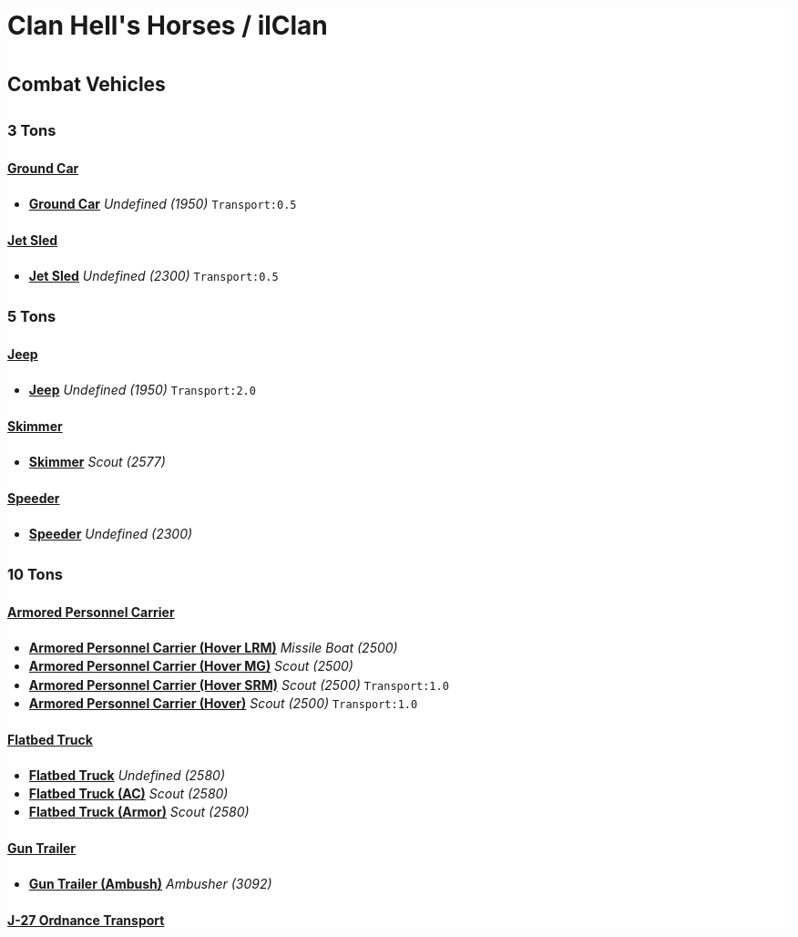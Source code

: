 # Clan Hell's Horses / ilClan 

## Combat Vehicles 

### 3 Tons 

#### [Ground Car](../../../units/ground_car.md) 

- [**Ground Car**](../../../units/ground_car/ground_car.md) *Undefined (1950)* `Transport:0.5` 

#### [Jet Sled](../../../units/jet_sled.md) 

- [**Jet Sled**](../../../units/jet_sled/jet_sled.md) *Undefined (2300)* `Transport:0.5` 

### 5 Tons 

#### [Jeep](../../../units/jeep.md) 

- [**Jeep**](../../../units/jeep/jeep.md) *Undefined (1950)* `Transport:2.0` 

#### [Skimmer](../../../units/skimmer.md) 

- [**Skimmer**](../../../units/skimmer/skimmer.md) *Scout (2577)* 

#### [Speeder](../../../units/speeder.md) 

- [**Speeder**](../../../units/speeder/speeder.md) *Undefined (2300)* 

### 10 Tons 

#### [Armored Personnel Carrier](../../../units/armored_personnel_carrier.md) 

- [**Armored Personnel Carrier (Hover LRM)**](../../../units/armored_personnel_carrier/armored_personnel_carrier_hover_lrm.md) *Missile Boat (2500)* 
- [**Armored Personnel Carrier (Hover MG)**](../../../units/armored_personnel_carrier/armored_personnel_carrier_hover_mg.md) *Scout (2500)* 
- [**Armored Personnel Carrier (Hover SRM)**](../../../units/armored_personnel_carrier/armored_personnel_carrier_hover_srm.md) *Scout (2500)* `Transport:1.0` 
- [**Armored Personnel Carrier (Hover)**](../../../units/armored_personnel_carrier/armored_personnel_carrier_hover.md) *Scout (2500)* `Transport:1.0` 

#### [Flatbed Truck](../../../units/flatbed_truck.md) 

- [**Flatbed Truck**](../../../units/flatbed_truck/flatbed_truck.md) *Undefined (2580)* 
- [**Flatbed Truck (AC)**](../../../units/flatbed_truck/flatbed_truck_ac.md) *Scout (2580)* 
- [**Flatbed Truck (Armor)**](../../../units/flatbed_truck/flatbed_truck_armor.md) *Scout (2580)* 

#### [Gun Trailer](../../../units/gun_trailer.md) 

- [**Gun Trailer (Ambush)**](../../../units/gun_trailer/gun_trailer_ambush.md) *Ambusher (3092)* 

#### [J-27 Ordnance Transport](../../../units/j-27_ordnance_transport.md) 
